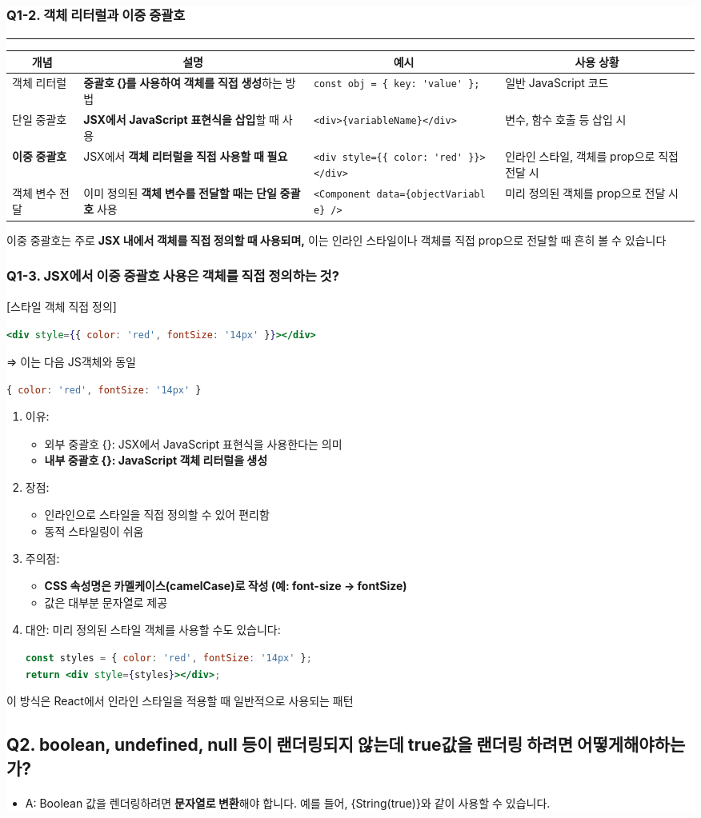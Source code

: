 ### Q1-2. 객체 리터럴과 이중 중괄호

---

| 개념 | 설명 | 예시 | 사용 상황 |
| --- | --- | --- | --- |
| 객체 리터럴 | **중괄호 {}를 사용하여 객체를 직접 생성**하는 방법 | `const obj = { key: 'value' };` | 일반 JavaScript 코드 |
| 단일 중괄호 | **JSX에서 JavaScript 표현식을 삽입**할 때 사용 | `<div>{variableName}</div>` | 변수, 함수 호출 등 삽입 시 |
| **이중 중괄호** | JSX에서 **객체 리터럴을 직접 사용할 때 필요** | `<div style={{ color: 'red' }}></div>` | 인라인 스타일, 객체를 prop으로 직접 전달 시 |
| 객체 변수 전달 | 이미 정의된 **객체 변수를 전달할 때는 단일 중괄호** 사용 | `<Component data={objectVariable} />` | 미리 정의된 객체를 prop으로 전달 시 |

이중 중괄호는 주로 **JSX 내에서 객체를 직접 정의할 때 사용되며,** 이는 인라인 스타일이나 객체를 직접 prop으로 전달할 때 흔히 볼 수 있습니다

### Q1-3. JSX에서 이중 중괄호 사용은 객체를 직접 정의하는 것?

[스타일 객체 직접 정의]

```jsx
<div style={{ color: 'red', fontSize: '14px' }}></div>
```

⇒ 이는 다음 JS객체와 동일

```jsx
{ color: 'red', fontSize: '14px' }
```

1. 이유:
    - 외부 중괄호 {}: JSX에서 JavaScript 표현식을 사용한다는 의미
    - **내부 중괄호 {}: JavaScript 객체 리터럴을 생성**
2. 장점:
    - 인라인으로 스타일을 직접 정의할 수 있어 편리함
    - 동적 스타일링이 쉬움
3. 주의점:
    - **CSS 속성명은 카멜케이스(camelCase)로 작성 (예: font-size → fontSize)**
    - 값은 대부분 문자열로 제공
4. 대안:
미리 정의된 스타일 객체를 사용할 수도 있습니다:
    
    ```jsx
    const styles = { color: 'red', fontSize: '14px' };
    return <div style={styles}></div>;
    
    ```
    

이 방식은 React에서 인라인 스타일을 적용할 때 일반적으로 사용되는 패턴

## Q2. boolean, undefined, null 등이 랜더링되지 않는데 true값을 랜더링 하려면 어떻게해야하는가?

- A: Boolean 값을 렌더링하려면 **문자열로 변환**해야 합니다. 
    예를 들어, {String(true)}와 같이 사용할 수 있습니다.
